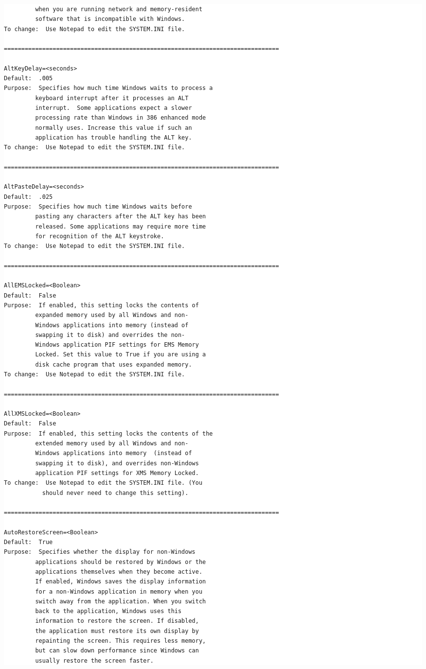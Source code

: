 	         when you are running network and memory-resident
	         software that is incompatible with Windows.
	To change:  Use Notepad to edit the SYSTEM.INI file.
	
	===============================================================================
	
	AltKeyDelay=<seconds>
	Default:  .005
	Purpose:  Specifies how much time Windows waits to process a
	         keyboard interrupt after it processes an ALT
	         interrupt.  Some applications expect a slower
	         processing rate than Windows in 386 enhanced mode
	         normally uses. Increase this value if such an
	         application has trouble handling the ALT key.
	To change:  Use Notepad to edit the SYSTEM.INI file.
	
	===============================================================================
	
	AltPasteDelay=<seconds>
	Default:  .025
	Purpose:  Specifies how much time Windows waits before
	         pasting any characters after the ALT key has been
	         released. Some applications may require more time
	         for recognition of the ALT keystroke.
	To change:  Use Notepad to edit the SYSTEM.INI file.
	
	===============================================================================
	
	AllEMSLocked=<Boolean>
	Default:  False
	Purpose:  If enabled, this setting locks the contents of
	         expanded memory used by all Windows and non-
	         Windows applications into memory (instead of
	         swapping it to disk) and overrides the non-
	         Windows application PIF settings for EMS Memory
	         Locked. Set this value to True if you are using a
	         disk cache program that uses expanded memory.
	To change:  Use Notepad to edit the SYSTEM.INI file.
	
	===============================================================================
	
	AllXMSLocked=<Boolean>
	Default:  False
	Purpose:  If enabled, this setting locks the contents of the
	         extended memory used by all Windows and non-
	         Windows applications into memory  (instead of
	         swapping it to disk), and overrides non-Windows
	         application PIF settings for XMS Memory Locked.
	To change:  Use Notepad to edit the SYSTEM.INI file. (You
	           should never need to change this setting).
	
	===============================================================================
	
	AutoRestoreScreen=<Boolean>
	Default:  True
	Purpose:  Specifies whether the display for non-Windows
	         applications should be restored by Windows or the
	         applications themselves when they become active.
	         If enabled, Windows saves the display information
	         for a non-Windows application in memory when you
	         switch away from the application. When you switch
	         back to the application, Windows uses this
	         information to restore the screen. If disabled,
	         the application must restore its own display by
	         repainting the screen. This requires less memory,
	         but can slow down performance since Windows can
	         usually restore the screen faster.
	